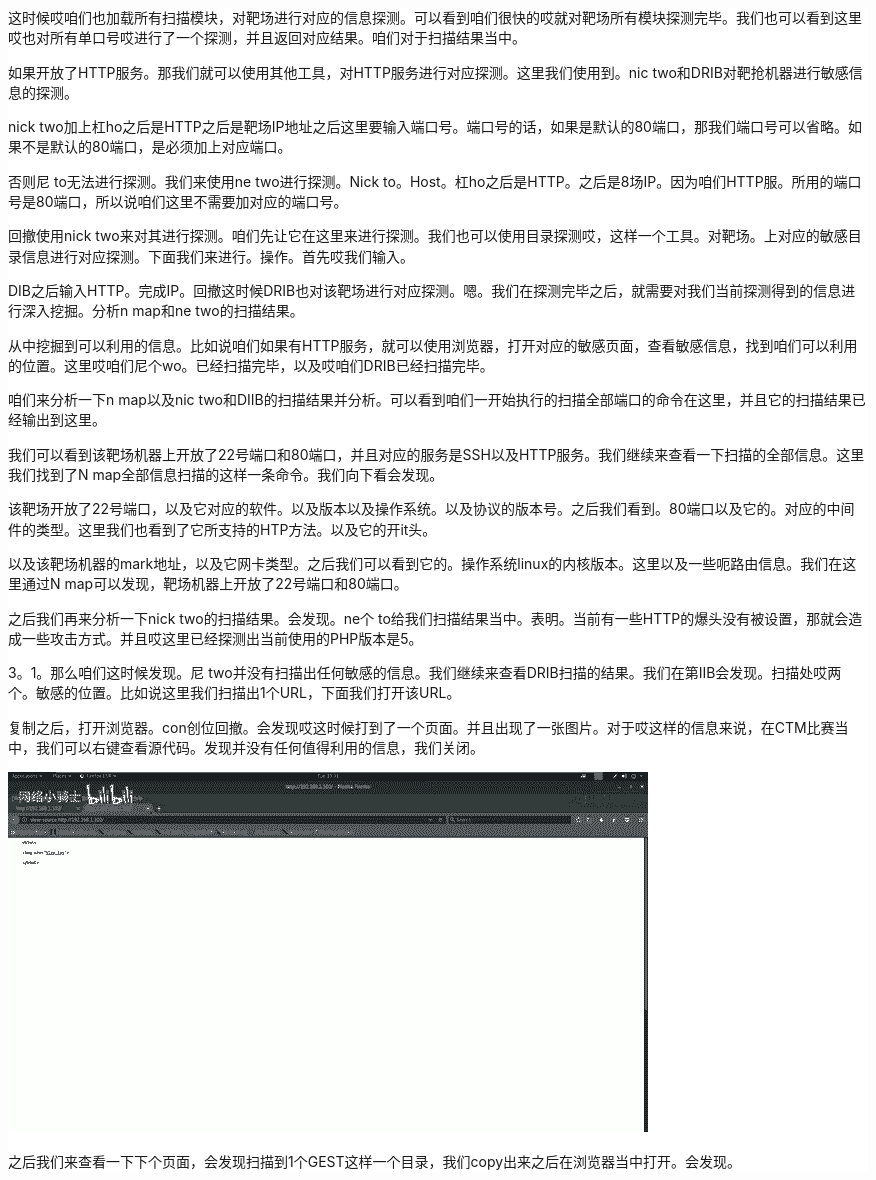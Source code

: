 这时候哎咱们也加载所有扫描模块，对靶场进行对应的信息探测。可以看到咱们很快的哎就对靶场所有模块探测完毕。我们也可以看到这里哎也对所有单口号哎进行了一个探测，并且返回对应结果。咱们对于扫描结果当中。

如果开放了HTTP服务。那我们就可以使用其他工具，对HTTP服务进行对应探测。这里我们使用到。nic two和DRIB对靶抢机器进行敏感信息的探测。

nick two加上杠ho之后是HTTP之后是靶场IP地址之后这里要输入端口号。端口号的话，如果是默认的80端口，那我们端口号可以省略。如果不是默认的80端口，是必须加上对应端口。

否则尼 to无法进行探测。我们来使用ne two进行探测。Nick to。Host。杠ho之后是HTTP。之后是8场IP。因为咱们HTTP服。所用的端口号是80端口，所以说咱们这里不需要加对应的端口号。

回撤使用nick two来对其进行探测。咱们先让它在这里来进行探测。我们也可以使用目录探测哎，这样一个工具。对靶场。上对应的敏感目录信息进行对应探测。下面我们来进行。操作。首先哎我们输入。

DIB之后输入HTTP。完成IP。回撤这时候DRIB也对该靶场进行对应探测。嗯。我们在探测完毕之后，就需要对我们当前探测得到的信息进行深入挖掘。分析n map和ne two的扫描结果。

从中挖掘到可以利用的信息。比如说咱们如果有HTTP服务，就可以使用浏览器，打开对应的敏感页面，查看敏感信息，找到咱们可以利用的位置。这里哎咱们尼个wo。已经扫描完毕，以及哎咱们DRIB已经扫描完毕。

咱们来分析一下n map以及nic two和DIIB的扫描结果并分析。可以看到咱们一开始执行的扫描全部端口的命令在这里，并且它的扫描结果已经输出到这里。

我们可以看到该靶场机器上开放了22号端口和80端口，并且对应的服务是SSH以及HTTP服务。我们继续来查看一下扫描的全部信息。这里我们找到了N map全部信息扫描的这样一条命令。我们向下看会发现。

该靶场开放了22号端口，以及它对应的软件。以及版本以及操作系统。以及协议的版本号。之后我们看到。80端口以及它的。对应的中间件的类型。这里我们也看到了它所支持的HTP方法。以及它的开it头。

以及该靶场机器的mark地址，以及它网卡类型。之后我们可以看到它的。操作系统linux的内核版本。这里以及一些呃路由信息。我们在这里通过N map可以发现，靶场机器上开放了22号端口和80端口。

之后我们再来分析一下nick two的扫描结果。会发现。ne个 to给我们扫描结果当中。表明。当前有一些HTTP的爆头没有被设置，那就会造成一些攻击方式。并且哎这里已经探测出当前使用的PHP版本是5。

3。1。那么咱们这时候发现。尼 two并没有扫描出任何敏感的信息。我们继续来查看DRIB扫描的结果。我们在第IIB会发现。扫描处哎两个。敏感的位置。比如说这里我们扫描出1个URL，下面我们打开该URL。

复制之后，打开浏览器。con创位回撤。会发现哎这时候打到了一个页面。并且出现了一张图片。对于哎这样的信息来说，在CTM比赛当中，我们可以右键查看源代码。发现并没有任何值得利用的信息，我们关闭。



![](img/3dca997208d9962d962fa8aa9f0dbbdc_5.png)

之后我们来查看一下下个页面，会发现扫描到1个GEST这样一个目录，我们copy出来之后在浏览器当中打开。会发现。


